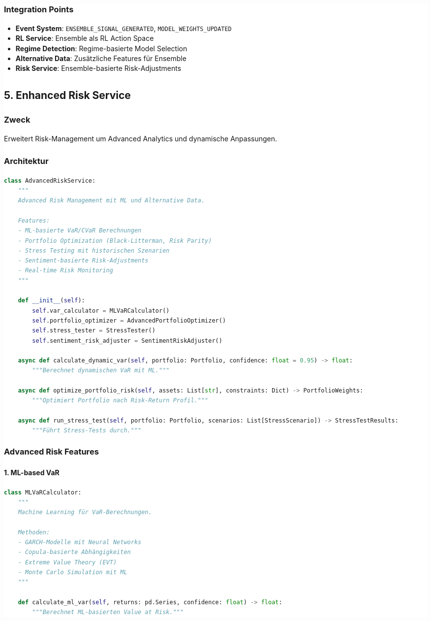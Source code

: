 ### Integration Points

- **Event System**: `ENSEMBLE_SIGNAL_GENERATED`, `MODEL_WEIGHTS_UPDATED`
- **RL Service**: Ensemble als RL Action Space
- **Regime Detection**: Regime-basierte Model Selection
- **Alternative Data**: Zusätzliche Features für Ensemble
- **Risk Service**: Ensemble-basierte Risk-Adjustments

## 5. Enhanced Risk Service

### Zweck
Erweitert Risk-Management um Advanced Analytics und dynamische Anpassungen.

### Architektur

```python
class AdvancedRiskService:
    """
    Advanced Risk Management mit ML und Alternative Data.

    Features:
    - ML-basierte VaR/CVaR Berechnungen
    - Portfolio Optimization (Black-Litterman, Risk Parity)
    - Stress Testing mit historischen Szenarien
    - Sentiment-basierte Risk-Adjustments
    - Real-time Risk Monitoring
    """

    def __init__(self):
        self.var_calculator = MLVaRCalculator()
        self.portfolio_optimizer = AdvancedPortfolioOptimizer()
        self.stress_tester = StressTester()
        self.sentiment_risk_adjuster = SentimentRiskAdjuster()

    async def calculate_dynamic_var(self, portfolio: Portfolio, confidence: float = 0.95) -> float:
        """Berechnet dynamischen VaR mit ML."""

    async def optimize_portfolio_risk(self, assets: List[str], constraints: Dict) -> PortfolioWeights:
        """Optimiert Portfolio nach Risk-Return Profil."""

    async def run_stress_test(self, portfolio: Portfolio, scenarios: List[StressScenario]) -> StressTestResults:
        """Führt Stress-Tests durch."""
```

### Advanced Risk Features

#### 1. **ML-based VaR**
```python
class MLVaRCalculator:
    """
    Machine Learning für VaR-Berechnungen.

    Methoden:
    - GARCH-Modelle mit Neural Networks
    - Copula-basierte Abhängigkeiten
    - Extreme Value Theory (EVT)
    - Monte Carlo Simulation mit ML
    """

    def calculate_ml_var(self, returns: pd.Series, confidence: float) -> float:
        """Berechnet ML-basierten Value at Risk."""
```